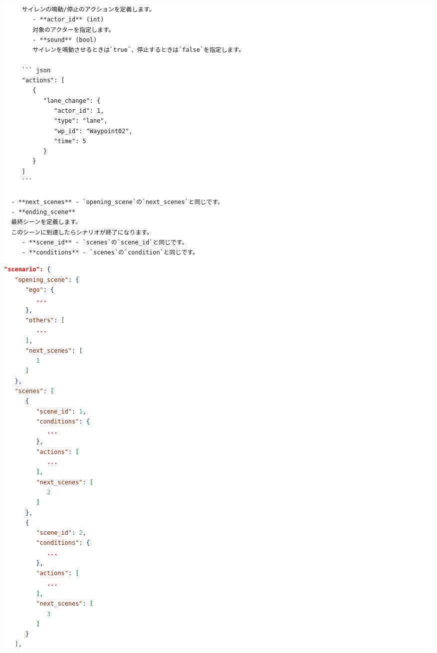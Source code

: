          サイレンの鳴動/停止のアクションを定義します。  
            - **actor_id** (int)  
            対象のアクターを指定します。  
            - **sound** (bool)  
            サイレンを鳴動させるときは`true`、停止するときは`false`を指定します。  

         ``` json
         "actions": [
            {
               "lane_change": {
                  "actor_id": 1,
                  "type": "lane",
                  "wp_id": "Waypoint02",
                  "time": 5
               }
            }
         ]
         ```

      - **next_scenes** - `opening_scene`の`next_scenes`と同じです。  
      - **ending_scene**  
      最終シーンを定義します。  
      このシーンに到達したらシナリオが終了になります。  
         - **scene_id** - `scenes`の`scene_id`と同じです。  
         - **conditions** - `scenes`の`condition`と同じです。  

   ```json
   "scenario": {
      "opening_scene": {
         "ego": {
            ...
         },
         "others": [
            ...
         ],
         "next_scenes": [
            1
         ]
      },
      "scenes": [
         {
            "scene_id": 1,
            "conditions": {
               ...
            },
            "actions": [
               ...
            ],
            "next_scenes": [
               2
            ]
         },
         {
            "scene_id": 2,
            "conditions": {
               ...
            },
            "actions": [
               ...
            ],
            "next_scenes": [
               3
            ]
         }
      ],
   ```